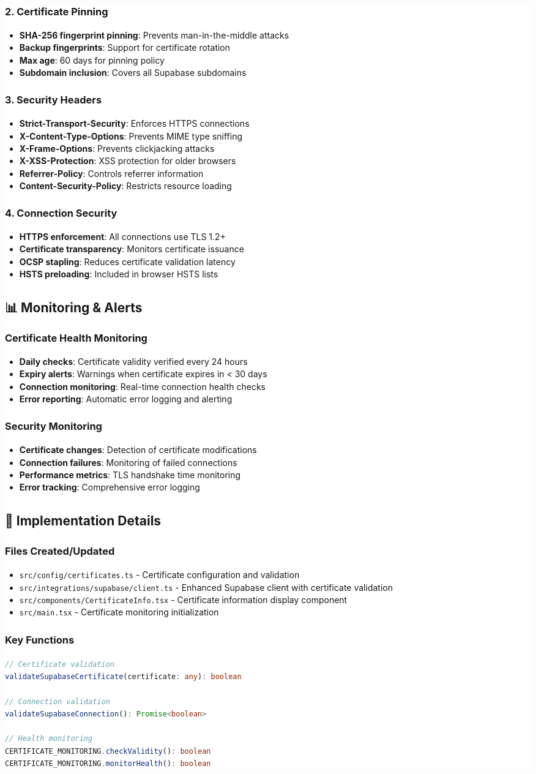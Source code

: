 ### 2. Certificate Pinning
- **SHA-256 fingerprint pinning**: Prevents man-in-the-middle attacks
- **Backup fingerprints**: Support for certificate rotation
- **Max age**: 60 days for pinning policy
- **Subdomain inclusion**: Covers all Supabase subdomains

### 3. Security Headers
- **Strict-Transport-Security**: Enforces HTTPS connections
- **X-Content-Type-Options**: Prevents MIME type sniffing
- **X-Frame-Options**: Prevents clickjacking attacks
- **X-XSS-Protection**: XSS protection for older browsers
- **Referrer-Policy**: Controls referrer information
- **Content-Security-Policy**: Restricts resource loading

### 4. Connection Security
- **HTTPS enforcement**: All connections use TLS 1.2+
- **Certificate transparency**: Monitors certificate issuance
- **OCSP stapling**: Reduces certificate validation latency
- **HSTS preloading**: Included in browser HSTS lists

## 📊 Monitoring & Alerts

### Certificate Health Monitoring
- **Daily checks**: Certificate validity verified every 24 hours
- **Expiry alerts**: Warnings when certificate expires in < 30 days
- **Connection monitoring**: Real-time connection health checks
- **Error reporting**: Automatic error logging and alerting

### Security Monitoring
- **Certificate changes**: Detection of certificate modifications
- **Connection failures**: Monitoring of failed connections
- **Performance metrics**: TLS handshake time monitoring
- **Error tracking**: Comprehensive error logging

## 🔧 Implementation Details

### Files Created/Updated
- `src/config/certificates.ts` - Certificate configuration and validation
- `src/integrations/supabase/client.ts` - Enhanced Supabase client with certificate validation
- `src/components/CertificateInfo.tsx` - Certificate information display component
- `src/main.tsx` - Certificate monitoring initialization

### Key Functions
```typescript
// Certificate validation
validateSupabaseCertificate(certificate: any): boolean

// Connection validation
validateSupabaseConnection(): Promise<boolean>

// Health monitoring
CERTIFICATE_MONITORING.checkValidity(): boolean
CERTIFICATE_MONITORING.monitorHealth(): boolean
```
